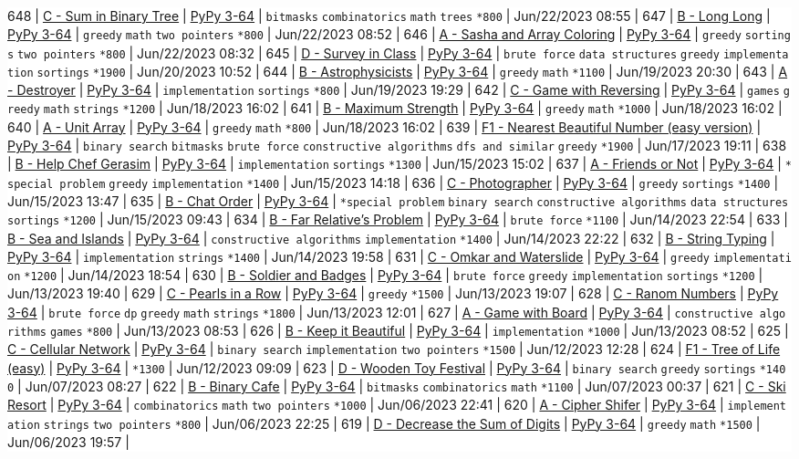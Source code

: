 648 | [C - Sum in Binary Tree](https://codeforces.com/contest/1843/problem/C) | [PyPy 3-64](./codeforces/1843/C.py) | `bitmasks` `combinatorics` `math` `trees` `*800` | Jun/22/2023 08:55 | 
647 | [B - Long Long](https://codeforces.com/contest/1843/problem/B) | [PyPy 3-64](./codeforces/1843/B.py) | `greedy` `math` `two pointers` `*800` | Jun/22/2023 08:52 | 
646 | [A - Sasha and Array Coloring](https://codeforces.com/contest/1843/problem/A) | [PyPy 3-64](./codeforces/1843/A.py) | `greedy` `sortings` `two pointers` `*800` | Jun/22/2023 08:32 | 
645 | [D - Survey in Class](https://codeforces.com/contest/1834/problem/D) | [PyPy 3-64](./codeforces/1834/D.py) | `brute force` `data structures` `greedy` `implementation` `sortings` `*1900` | Jun/20/2023 10:52 | 
644 | [B - Astrophysicists](https://codeforces.com/contest/1836/problem/B) | [PyPy 3-64](./codeforces/1836/B.py) | `greedy` `math` `*1100` | Jun/19/2023 20:30 | 
643 | [A - Destroyer](https://codeforces.com/contest/1836/problem/A) | [PyPy 3-64](./codeforces/1836/A.py) | `implementation` `sortings` `*800` | Jun/19/2023 19:29 | 
642 | [C - Game with Reversing](https://codeforces.com/contest/1834/problem/C) | [PyPy 3-64](./codeforces/1834/C.py) | `games` `greedy` `math` `strings` `*1200` | Jun/18/2023 16:02 | 
641 | [B - Maximum Strength](https://codeforces.com/contest/1834/problem/B) | [PyPy 3-64](./codeforces/1834/B.py) | `greedy` `math` `*1000` | Jun/18/2023 16:02 | 
640 | [A - Unit Array](https://codeforces.com/contest/1834/problem/A) | [PyPy 3-64](./codeforces/1834/A.py) | `greedy` `math` `*800` | Jun/18/2023 16:02 | 
639 | [F1 - Nearest Beautiful Number (easy version)](https://codeforces.com/contest/1560/problem/F1) | [PyPy 3-64](./codeforces/1560/F1.py) | `binary search` `bitmasks` `brute force` `constructive algorithms` `dfs and similar` `greedy` `*1900` | Jun/17/2023 19:11 | 
638 | [B - Help Chef Gerasim](https://codeforces.com/contest/99/problem/B) | [PyPy 3-64](./codeforces/99/B.py) | `implementation` `sortings` `*1300` | Jun/15/2023 15:02 | 
637 | [A - Friends or Not](https://codeforces.com/contest/159/problem/A) | [PyPy 3-64](./codeforces/159/A.py) | `*special problem` `greedy` `implementation` `*1400` | Jun/15/2023 14:18 | 
636 | [C - Photographer](https://codeforces.com/contest/203/problem/C) | [PyPy 3-64](./codeforces/203/C.py) | `greedy` `sortings` `*1400` | Jun/15/2023 13:47 | 
635 | [B - Chat Order](https://codeforces.com/contest/637/problem/B) | [PyPy 3-64](./codeforces/637/B.py) | `*special problem` `binary search` `constructive algorithms` `data structures` `sortings` `*1200` | Jun/15/2023 09:43 | 
634 | [B - Far Relative’s Problem](https://codeforces.com/contest/629/problem/B) | [PyPy 3-64](./codeforces/629/B.py) | `brute force` `*1100` | Jun/14/2023 22:54 | 
633 | [B - Sea and Islands](https://codeforces.com/contest/544/problem/B) | [PyPy 3-64](./codeforces/544/B.py) | `constructive algorithms` `implementation` `*1400` | Jun/14/2023 22:22 | 
632 | [B - String Typing](https://codeforces.com/contest/954/problem/B) | [PyPy 3-64](./codeforces/954/B.py) | `implementation` `strings` `*1400` | Jun/14/2023 19:58 | 
631 | [C - Omkar and Waterslide](https://codeforces.com/contest/1392/problem/C) | [PyPy 3-64](./codeforces/1392/C.py) | `greedy` `implementation` `*1200` | Jun/14/2023 18:54 | 
630 | [B - Soldier and Badges](https://codeforces.com/contest/546/problem/B) | [PyPy 3-64](./codeforces/546/B.py) | `brute force` `greedy` `implementation` `sortings` `*1200` | Jun/13/2023 19:40 | 
629 | [C - Pearls in a Row](https://codeforces.com/contest/620/problem/C) | [PyPy 3-64](./codeforces/620/C.py) | `greedy` `*1500` | Jun/13/2023 19:07 | 
628 | [C - Ranom Numbers](https://codeforces.com/contest/1841/problem/C) | [PyPy 3-64](./codeforces/1841/C.py) | `brute force` `dp` `greedy` `math` `strings` `*1800` | Jun/13/2023 12:01 | 
627 | [A - Game with Board](https://codeforces.com/contest/1841/problem/A) | [PyPy 3-64](./codeforces/1841/A.py) | `constructive algorithms` `games` `*800` | Jun/13/2023 08:53 | 
626 | [B - Keep it Beautiful](https://codeforces.com/contest/1841/problem/B) | [PyPy 3-64](./codeforces/1841/B.py) | `implementation` `*1000` | Jun/13/2023 08:52 | 
625 | [C - Cellular Network](https://codeforces.com/contest/702/problem/C) | [PyPy 3-64](./codeforces/702/C.py) | `binary search` `implementation` `two pointers` `*1500` | Jun/12/2023 12:28 | 
624 | [F1 - Tree of Life (easy)](https://codeforces.com/contest/690/problem/F1) | [PyPy 3-64](./codeforces/690/F1.py) | `*1300` | Jun/12/2023 09:09 | 
623 | [D - Wooden Toy Festival](https://codeforces.com/contest/1840/problem/D) | [PyPy 3-64](./codeforces/1840/D.py) | `binary search` `greedy` `sortings` `*1400` | Jun/07/2023 08:27 | 
622 | [B - Binary Cafe](https://codeforces.com/contest/1840/problem/B) | [PyPy 3-64](./codeforces/1840/B.py) | `bitmasks` `combinatorics` `math` `*1100` | Jun/07/2023 00:37 | 
621 | [C - Ski Resort](https://codeforces.com/contest/1840/problem/C) | [PyPy 3-64](./codeforces/1840/C.py) | `combinatorics` `math` `two pointers` `*1000` | Jun/06/2023 22:41 | 
620 | [A - Cipher Shifer](https://codeforces.com/contest/1840/problem/A) | [PyPy 3-64](./codeforces/1840/A.py) | `implementation` `strings` `two pointers` `*800` | Jun/06/2023 22:25 | 
619 | [D - Decrease the Sum of Digits](https://codeforces.com/contest/1409/problem/D) | [PyPy 3-64](./codeforces/1409/D.py) | `greedy` `math` `*1500` | Jun/06/2023 19:57 | 